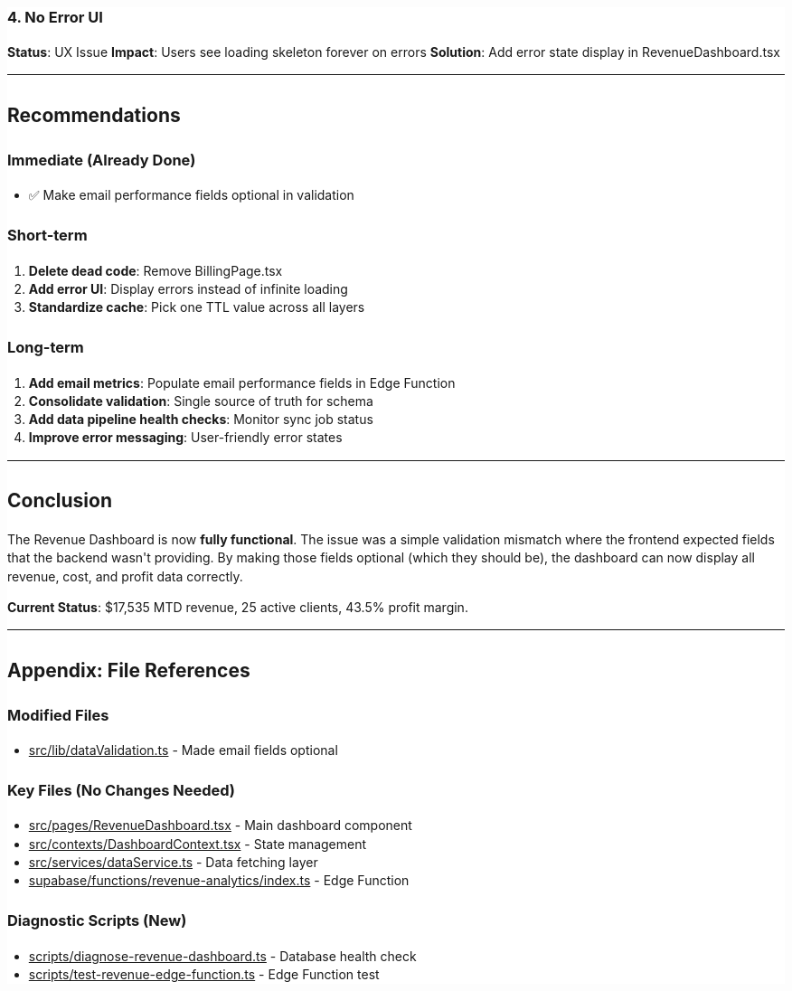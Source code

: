 ### 4. No Error UI
**Status**: UX Issue
**Impact**: Users see loading skeleton forever on errors
**Solution**: Add error state display in RevenueDashboard.tsx

---

## Recommendations

### Immediate (Already Done)
- ✅ Make email performance fields optional in validation

### Short-term
1. **Delete dead code**: Remove BillingPage.tsx
2. **Add error UI**: Display errors instead of infinite loading
3. **Standardize cache**: Pick one TTL value across all layers

### Long-term
1. **Add email metrics**: Populate email performance fields in Edge Function
2. **Consolidate validation**: Single source of truth for schema
3. **Add data pipeline health checks**: Monitor sync job status
4. **Improve error messaging**: User-friendly error states

---

## Conclusion

The Revenue Dashboard is now **fully functional**. The issue was a simple validation mismatch where the frontend expected fields that the backend wasn't providing. By making those fields optional (which they should be), the dashboard can now display all revenue, cost, and profit data correctly.

**Current Status**: $17,535 MTD revenue, 25 active clients, 43.5% profit margin.

---

## Appendix: File References

### Modified Files
- [src/lib/dataValidation.ts](src/lib/dataValidation.ts) - Made email fields optional

### Key Files (No Changes Needed)
- [src/pages/RevenueDashboard.tsx](src/pages/RevenueDashboard.tsx) - Main dashboard component
- [src/contexts/DashboardContext.tsx](src/contexts/DashboardContext.tsx) - State management
- [src/services/dataService.ts](src/services/dataService.ts) - Data fetching layer
- [supabase/functions/revenue-analytics/index.ts](supabase/functions/revenue-analytics/index.ts) - Edge Function

### Diagnostic Scripts (New)
- [scripts/diagnose-revenue-dashboard.ts](scripts/diagnose-revenue-dashboard.ts) - Database health check
- [scripts/test-revenue-edge-function.ts](scripts/test-revenue-edge-function.ts) - Edge Function test
